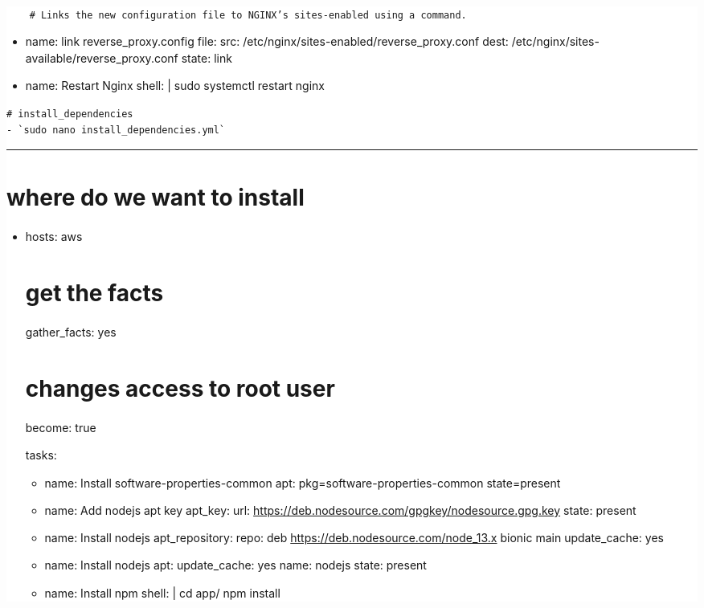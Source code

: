         # Links the new configuration file to NGINX’s sites-enabled using a command.

  - name: link reverse_proxy.config
    file:
      src: /etc/nginx/sites-enabled/reverse_proxy.conf
      dest: /etc/nginx/sites-available/reverse_proxy.conf
      state: link

  - name: Restart Nginx
    shell: |
      sudo systemctl restart nginx
```
# install_dependencies
- `sudo nano install_dependencies.yml`
```
---
# where do we want to install
- hosts: aws

  # get the facts
  gather_facts: yes

  # changes access to root user
  become: true

  tasks:

  - name: Install software-properties-common
    apt: pkg=software-properties-common state=present

  - name: Add nodejs apt key
    apt_key:
      url: https://deb.nodesource.com/gpgkey/nodesource.gpg.key
      state: present

  - name: Install nodejs
    apt_repository:
      repo: deb https://deb.nodesource.com/node_13.x bionic main
      update_cache: yes

  - name: Install nodejs
    apt:
      update_cache: yes
      name: nodejs
      state: present

  - name: Install npm
    shell: |
      cd app/
      npm install
